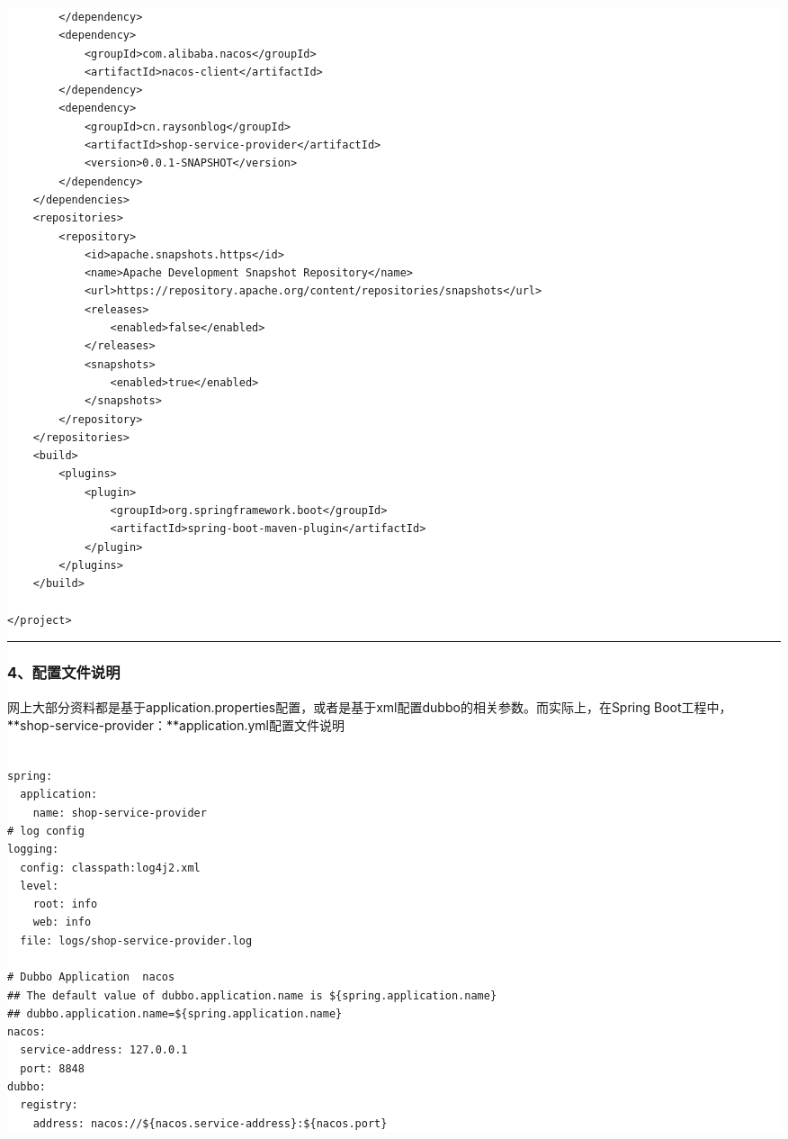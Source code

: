 ```
        </dependency>
        <dependency>
            <groupId>com.alibaba.nacos</groupId>
            <artifactId>nacos-client</artifactId>
        </dependency>
        <dependency>
            <groupId>cn.raysonblog</groupId>
            <artifactId>shop-service-provider</artifactId>
            <version>0.0.1-SNAPSHOT</version>
        </dependency>
    </dependencies>
    <repositories>
        <repository>
            <id>apache.snapshots.https</id>
            <name>Apache Development Snapshot Repository</name>
            <url>https://repository.apache.org/content/repositories/snapshots</url>
            <releases>
                <enabled>false</enabled>
            </releases>
            <snapshots>
                <enabled>true</enabled>
            </snapshots>
        </repository>
    </repositories>
    <build>
        <plugins>
            <plugin>
                <groupId>org.springframework.boot</groupId>
                <artifactId>spring-boot-maven-plugin</artifactId>
            </plugin>
        </plugins>
    </build>

</project>

```
---
### 4、配置文件说明
网上大部分资料都是基于application.properties配置，或者是基于xml配置dubbo的相关参数。而实际上，在Spring Boot工程中，
**shop-service-provider：**application.yml配置文件说明
```

spring:
  application:
    name: shop-service-provider
# log config
logging:
  config: classpath:log4j2.xml
  level:
    root: info
    web: info
  file: logs/shop-service-provider.log

# Dubbo Application  nacos
## The default value of dubbo.application.name is ${spring.application.name}
## dubbo.application.name=${spring.application.name}
nacos:
  service-address: 127.0.0.1
  port: 8848
dubbo:
  registry:
    address: nacos://${nacos.service-address}:${nacos.port}
```